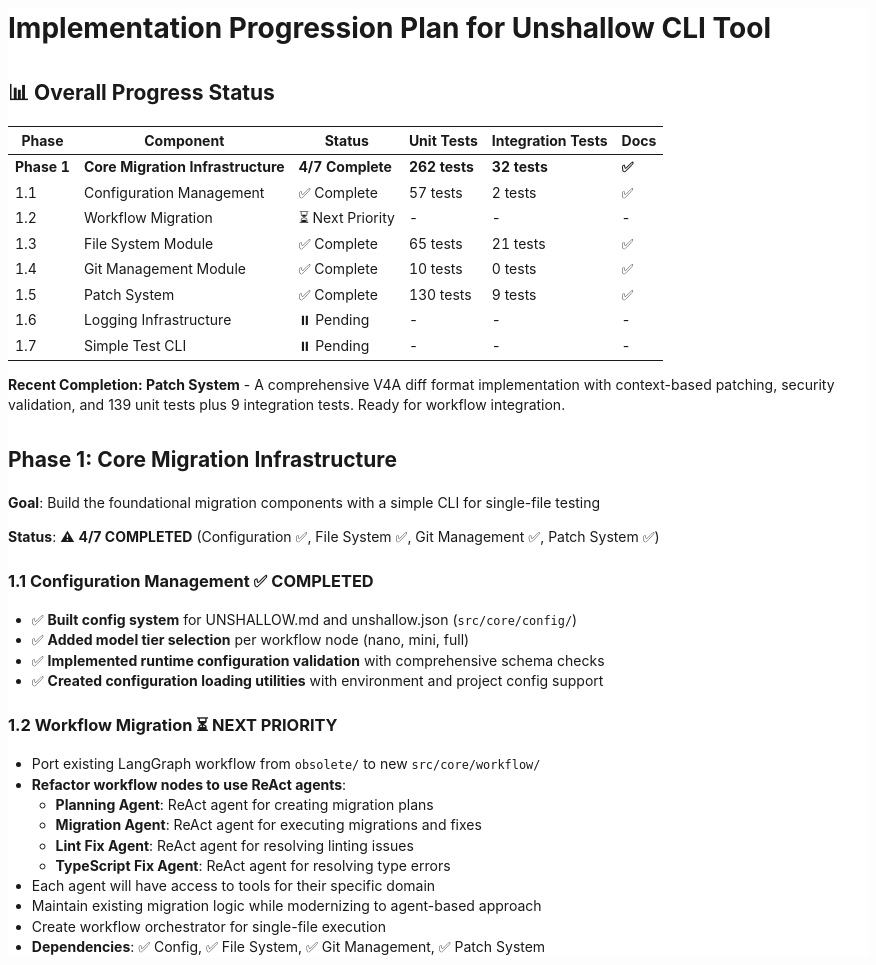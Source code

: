 # Implementation Progression Plan for Unshallow CLI Tool

## 📊 Overall Progress Status

| Phase | Component | Status | Unit Tests | Integration Tests | Docs |
|-------|-----------|--------|------------|-------------------|------|
| **Phase 1** | **Core Migration Infrastructure** | **4/7 Complete** | **262 tests** | **32 tests** | **✅** |
| 1.1 | Configuration Management | ✅ Complete | 57 tests | 2 tests | ✅ |
| 1.2 | Workflow Migration | ⏳ Next Priority | - | - | - |
| 1.3 | File System Module | ✅ Complete | 65 tests | 21 tests | ✅ |
| 1.4 | Git Management Module | ✅ Complete | 10 tests | 0 tests | ✅ |
| 1.5 | Patch System | ✅ Complete | 130 tests | 9 tests | ✅ |
| 1.6 | Logging Infrastructure | ⏸️ Pending | - | - | - |
| 1.7 | Simple Test CLI | ⏸️ Pending | - | - | - |

**Recent Completion: Patch System** - A comprehensive V4A diff format implementation with context-based patching, security validation, and 139 unit tests plus 9 integration tests. Ready for workflow integration.

## Phase 1: Core Migration Infrastructure

**Goal**: Build the foundational migration components with a simple CLI for single-file testing

**Status**: ⚠️ **4/7 COMPLETED** (Configuration ✅, File System ✅, Git Management ✅, Patch System ✅)

### 1.1 Configuration Management ✅ **COMPLETED**

- ✅ **Built config system** for UNSHALLOW.md and unshallow.json (`src/core/config/`)
- ✅ **Added model tier selection** per workflow node (nano, mini, full)
- ✅ **Implemented runtime configuration validation** with comprehensive schema checks
- ✅ **Created configuration loading utilities** with environment and project config support

### 1.2 Workflow Migration ⏳ **NEXT PRIORITY**

- Port existing LangGraph workflow from `obsolete/` to new `src/core/workflow/`
- **Refactor workflow nodes to use ReAct agents**:
  - **Planning Agent**: ReAct agent for creating migration plans
  - **Migration Agent**: ReAct agent for executing migrations and fixes
  - **Lint Fix Agent**: ReAct agent for resolving linting issues
  - **TypeScript Fix Agent**: ReAct agent for resolving type errors
- Each agent will have access to tools for their specific domain
- Maintain existing migration logic while modernizing to agent-based approach
- Create workflow orchestrator for single-file execution
- **Dependencies**: ✅ Config, ✅ File System, ✅ Git Management, ✅ Patch System
